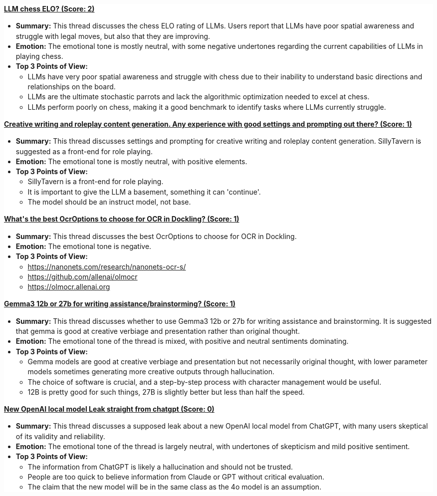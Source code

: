 **[LLM chess ELO? (Score: 2)](https://www.reddit.com/r/LocalLLaMA/comments/1lc0oyf/llm_chess_elo/)**
*  **Summary:** This thread discusses the chess ELO rating of LLMs. Users report that LLMs have poor spatial awareness and struggle with legal moves, but also that they are improving.
*  **Emotion:** The emotional tone is mostly neutral, with some negative undertones regarding the current capabilities of LLMs in playing chess.
*  **Top 3 Points of View:**
    *   LLMs have very poor spatial awareness and struggle with chess due to their inability to understand basic directions and relationships on the board.
    *   LLMs are the ultimate stochastic parrots and lack the algorithmic optimization needed to excel at chess.
    *   LLMs perform poorly on chess, making it a good benchmark to identify tasks where LLMs currently struggle.

**[Creative writing and roleplay content generation. Any experience with good settings and prompting out there? (Score: 1)](https://www.reddit.com/r/LocalLLaMA/comments/1lbytvw/creative_writing_and_roleplay_content_generation/)**
*  **Summary:** This thread discusses settings and prompting for creative writing and roleplay content generation. SillyTavern is suggested as a front-end for role playing.
*  **Emotion:** The emotional tone is mostly neutral, with positive elements.
*  **Top 3 Points of View:**
    *   SillyTavern is a front-end for role playing.
    *   It is important to give the LLM a basement, something it can 'continue'.
    *   The model should be an instruct model, not base.

**[What's the best OcrOptions to choose for OCR in Dockling? (Score: 1)](https://www.reddit.com/r/LocalLLaMA/comments/1lbyv2s/whats_the_best_ocroptions_to_choose_for_ocr_in/)**
*  **Summary:** This thread discusses the best OcrOptions to choose for OCR in Dockling.
*  **Emotion:** The emotional tone is negative.
*  **Top 3 Points of View:**
    *   https://nanonets.com/research/nanonets-ocr-s/
    *   https://github.com/allenai/olmocr
    *   https://olmocr.allenai.org

**[Gemma3 12b or 27b for writing assistance/brainstorming? (Score: 1)](https://www.reddit.com/r/LocalLLaMA/comments/1lc6idx/gemma3_12b_or_27b_for_writing/)**
*  **Summary:** This thread discusses whether to use Gemma3 12b or 27b for writing assistance and brainstorming. It is suggested that gemma is good at creative verbiage and presentation rather than original thought.
*  **Emotion:** The emotional tone of the thread is mixed, with positive and neutral sentiments dominating.
*  **Top 3 Points of View:**
    *   Gemma models are good at creative verbiage and presentation but not necessarily original thought, with lower parameter models sometimes generating more creative outputs through hallucination.
    *   The choice of software is crucial, and a step-by-step process with character management would be useful.
    *   12B is pretty good for such things, 27B is slightly better but less than half the speed.

**[New OpenAI local model Leak straight from chatgpt (Score: 0)](https://www.reddit.com/gallery/1lbyzcm)**
*  **Summary:** This thread discusses a supposed leak about a new OpenAI local model from ChatGPT, with many users skeptical of its validity and reliability.
*  **Emotion:** The emotional tone of the thread is largely neutral, with undertones of skepticism and mild positive sentiment.
*  **Top 3 Points of View:**
    *   The information from ChatGPT is likely a hallucination and should not be trusted.
    *   People are too quick to believe information from Claude or GPT without critical evaluation.
    *   The claim that the new model will be in the same class as the 4o model is an assumption.
